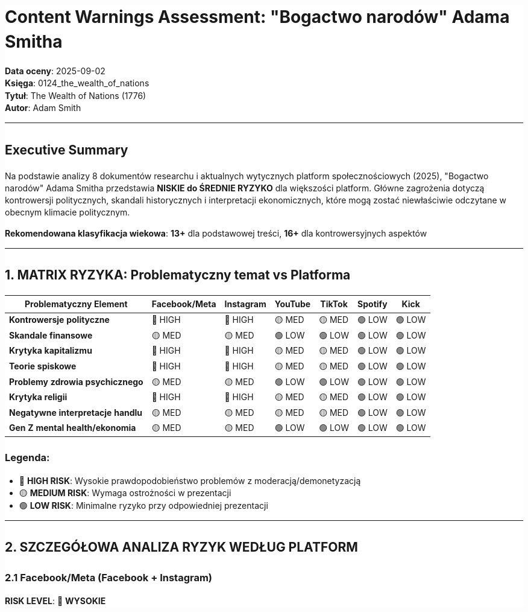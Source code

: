 # Content Warnings Assessment: "Bogactwo narodów" Adama Smitha

**Data oceny**: 2025-09-02  
**Księga**: 0124_the_wealth_of_nations  
**Tytuł**: The Wealth of Nations (1776)  
**Autor**: Adam Smith  

---

## Executive Summary

Na podstawie analizy 8 dokumentów researchu i aktualnych wytycznych platform społecznościowych (2025), "Bogactwo narodów" Adama Smitha przedstawia **NISKIE do ŚREDNIE RYZYKO** dla większości platform. Główne zagrożenia dotyczą kontrowersji politycznych, skandali historycznych i interpretacji ekonomicznych, które mogą zostać niewłaściwie odczytane w obecnym klimacie politycznym.

**Rekomendowana klasyfikacja wiekowa**: **13+** dla podstawowej treści, **16+** dla kontrowersyjnych aspektów

---

## 1. MATRIX RYZYKA: Problematyczny temat vs Platforma

| Problematyczny Element | Facebook/Meta | Instagram | YouTube | TikTok | Spotify | Kick |
|------------------------|---------------|-----------|---------|--------|---------|------|
| **Kontrowersje polityczne** | 🔴 HIGH | 🔴 HIGH | 🟡 MED | 🟡 MED | 🟢 LOW | 🟢 LOW |
| **Skandale finansowe** | 🟡 MED | 🟡 MED | 🟢 LOW | 🟢 LOW | 🟢 LOW | 🟢 LOW |
| **Krytyka kapitalizmu** | 🔴 HIGH | 🔴 HIGH | 🟡 MED | 🟡 MED | 🟢 LOW | 🟢 LOW |
| **Teorie spiskowe** | 🔴 HIGH | 🔴 HIGH | 🟡 MED | 🟡 MED | 🟢 LOW | 🟢 LOW |
| **Problemy zdrowia psychicznego** | 🟡 MED | 🟡 MED | 🟢 LOW | 🟢 LOW | 🟢 LOW | 🟢 LOW |
| **Krytyka religii** | 🔴 HIGH | 🔴 HIGH | 🟡 MED | 🟡 MED | 🟢 LOW | 🟢 LOW |
| **Negatywne interpretacje handlu** | 🟡 MED | 🟡 MED | 🟡 MED | 🟡 MED | 🟢 LOW | 🟢 LOW |
| **Gen Z mental health/ekonomia** | 🟡 MED | 🟡 MED | 🟢 LOW | 🟢 LOW | 🟢 LOW | 🟢 LOW |

### Legenda:
- 🔴 **HIGH RISK**: Wysokie prawdopodobieństwo problemów z moderacją/demonetyzacją
- 🟡 **MEDIUM RISK**: Wymaga ostrożności w prezentacji
- 🟢 **LOW RISK**: Minimalne ryzyko przy odpowiedniej prezentacji

---

## 2. SZCZEGÓŁOWA ANALIZA RYZYK WEDŁUG PLATFORM

### 2.1 Facebook/Meta (Facebook + Instagram)
**RISK LEVEL**: 🔴 **WYSOKIE**
